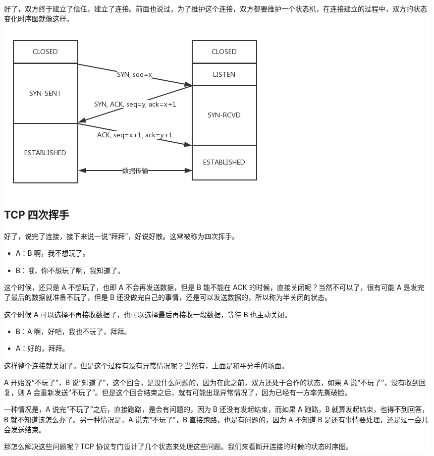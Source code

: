 好了，双方终于建立了信任，建立了连接。前面也说过，为了维护这个连接，双方都要维护一个状态机，在连接建立的过程中，双方的状态变化时序图就像这样。

![](../images/40.jpg)

## TCP 四次挥手

好了，说完了连接，接下来说一说“拜拜”，好说好散。这常被称为四次挥手。

- A：B 啊，我不想玩了。

- B：哦，你不想玩了啊，我知道了。

这个时候，还只是 A 不想玩了，也即 A 不会再发送数据，但是 B 能不能在 ACK 的时候，直接关闭呢？当然不可以了，很有可能 A 是发完了最后的数据就准备不玩了，但是 B 还没做完自己的事情，还是可以发送数据的，所以称为半关闭的状态。

这个时候 A 可以选择不再接收数据了，也可以选择最后再接收一段数据，等待 B 也主动关闭。

- B：A 啊，好吧，我也不玩了，拜拜。

- A：好的，拜拜。

这样整个连接就关闭了。但是这个过程有没有异常情况呢？当然有，上面是和平分手的场面。

A 开始说“不玩了”，B 说“知道了”，这个回合，是没什么问题的，因为在此之前，双方还处于合作的状态，如果 A 说“不玩了”，没有收到回复，则 A 会重新发送“不玩了”。但是这个回合结束之后，就有可能出现异常情况了，因为已经有一方率先撕破脸。

一种情况是，A 说完“不玩了”之后，直接跑路，是会有问题的，因为 B 还没有发起结束，而如果 A 跑路，B 就算发起结束，也得不到回答，B 就不知道该怎么办了。另一种情况是，A 说完“不玩了”，B 直接跑路，也是有问题的，因为 A 不知道 B 是还有事情要处理，还是过一会儿会发送结束。

那怎么解决这些问题呢？TCP 协议专门设计了几个状态来处理这些问题。我们来看断开连接的时候的状态时序图。
